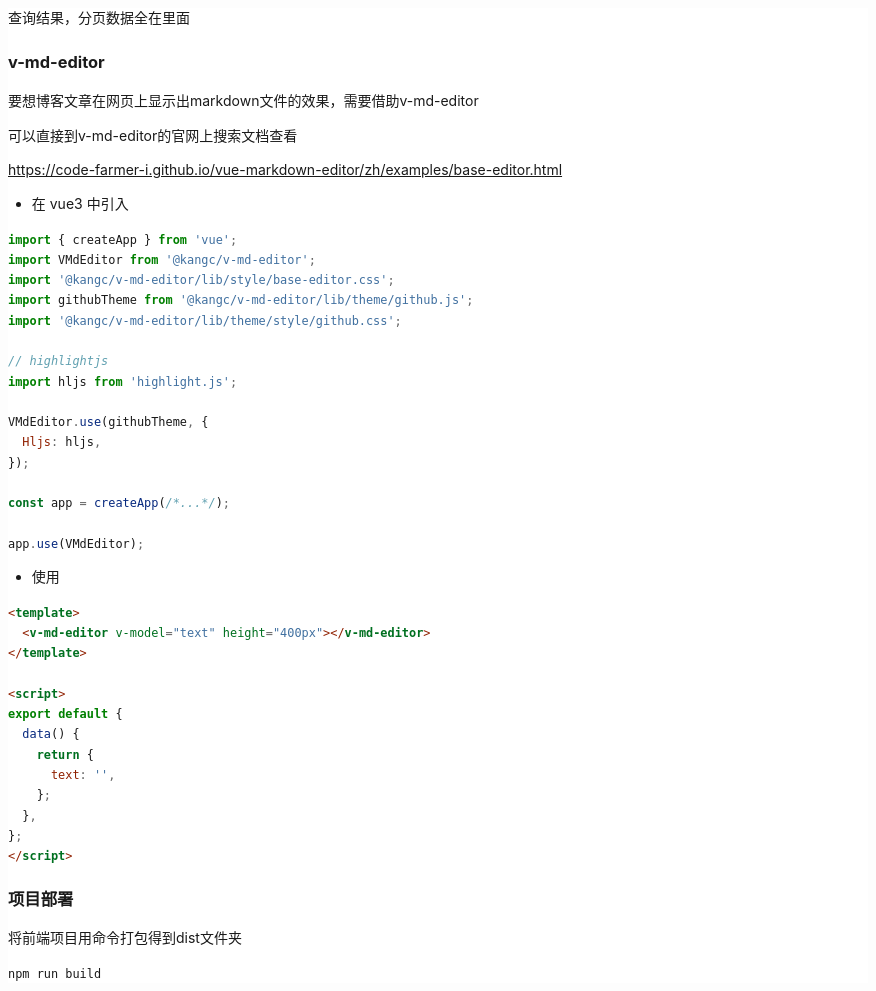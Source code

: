 查询结果，分页数据全在里面

### v-md-editor

要想博客文章在网页上显示出markdown文件的效果，需要借助v-md-editor

可以直接到v-md-editor的官网上搜索文档查看

https://code-farmer-i.github.io/vue-markdown-editor/zh/examples/base-editor.html

- 在 vue3 中引入

```javascript
import { createApp } from 'vue';
import VMdEditor from '@kangc/v-md-editor';
import '@kangc/v-md-editor/lib/style/base-editor.css';
import githubTheme from '@kangc/v-md-editor/lib/theme/github.js';
import '@kangc/v-md-editor/lib/theme/style/github.css';

// highlightjs
import hljs from 'highlight.js';

VMdEditor.use(githubTheme, {
  Hljs: hljs,
});

const app = createApp(/*...*/);

app.use(VMdEditor);
```
- 使用

```html
<template>
  <v-md-editor v-model="text" height="400px"></v-md-editor>
</template>

<script>
export default {
  data() {
    return {
      text: '',
    };
  },
};
</script>
```
### 项目部署

将前端项目用命令打包得到dist文件夹

```linux
npm run build
```
